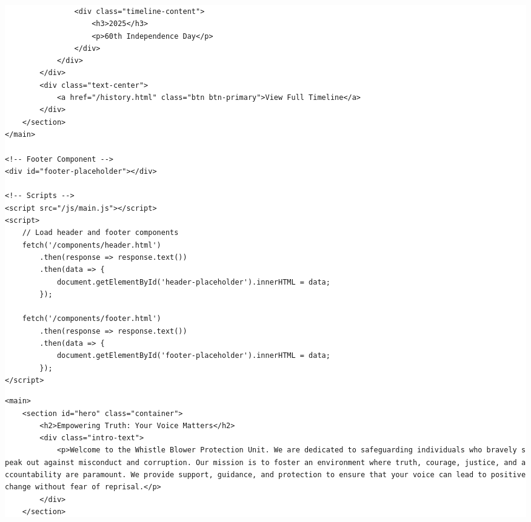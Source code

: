                    <div class="timeline-content">
                        <h3>2025</h3>
                        <p>60th Independence Day</p>
                    </div>
                </div>
            </div>
            <div class="text-center">
                <a href="/history.html" class="btn btn-primary">View Full Timeline</a>
            </div>
        </section>
    </main>

    <!-- Footer Component -->
    <div id="footer-placeholder"></div>

    <!-- Scripts -->
    <script src="/js/main.js"></script>
    <script>
        // Load header and footer components
        fetch('/components/header.html')
            .then(response => response.text())
            .then(data => {
                document.getElementById('header-placeholder').innerHTML = data;
            });

        fetch('/components/footer.html')
            .then(response => response.text())
            .then(data => {
                document.getElementById('footer-placeholder').innerHTML = data;
            });
    </script>
</body>
</html> 


<!DOCTYPE html>
<html lang="en">
<head>
    <meta charset="UTF-8">
    <meta name="viewport" content="width=device-width, initial-scale=1.0">
    <title>Welcome to the Whistle Blower Protection Unit</title>
    <link rel="stylesheet" href="style.css">
</head>
<body>
    <div id="header-placeholder"></div>

    <main>
        <section id="hero" class="container">
            <h2>Empowering Truth: Your Voice Matters</h2>
            <div class="intro-text">
                <p>Welcome to the Whistle Blower Protection Unit. We are dedicated to safeguarding individuals who bravely speak out against misconduct and corruption. Our mission is to foster an environment where truth, courage, justice, and accountability are paramount. We provide support, guidance, and protection to ensure that your voice can lead to positive change without fear of reprisal.</p>
            </div>
        </section>
